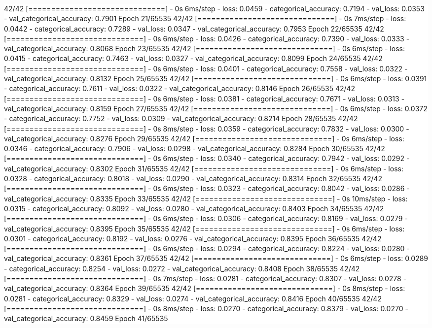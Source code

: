 42/42 [==============================] - 0s 6ms/step - loss: 0.0459 - categorical_accuracy: 0.7194 - val_loss: 0.0353 - val_categorical_accuracy: 0.7901
Epoch 21/65535
42/42 [==============================] - 0s 7ms/step - loss: 0.0442 - categorical_accuracy: 0.7289 - val_loss: 0.0347 - val_categorical_accuracy: 0.7953
Epoch 22/65535
42/42 [==============================] - 0s 6ms/step - loss: 0.0426 - categorical_accuracy: 0.7390 - val_loss: 0.0333 - val_categorical_accuracy: 0.8068
Epoch 23/65535
42/42 [==============================] - 0s 6ms/step - loss: 0.0415 - categorical_accuracy: 0.7463 - val_loss: 0.0327 - val_categorical_accuracy: 0.8099
Epoch 24/65535
42/42 [==============================] - 0s 6ms/step - loss: 0.0401 - categorical_accuracy: 0.7558 - val_loss: 0.0322 - val_categorical_accuracy: 0.8132
Epoch 25/65535
42/42 [==============================] - 0s 6ms/step - loss: 0.0391 - categorical_accuracy: 0.7611 - val_loss: 0.0322 - val_categorical_accuracy: 0.8146
Epoch 26/65535
42/42 [==============================] - 0s 6ms/step - loss: 0.0381 - categorical_accuracy: 0.7671 - val_loss: 0.0313 - val_categorical_accuracy: 0.8159
Epoch 27/65535
42/42 [==============================] - 0s 6ms/step - loss: 0.0372 - categorical_accuracy: 0.7752 - val_loss: 0.0309 - val_categorical_accuracy: 0.8214
Epoch 28/65535
42/42 [==============================] - 0s 8ms/step - loss: 0.0359 - categorical_accuracy: 0.7832 - val_loss: 0.0300 - val_categorical_accuracy: 0.8276
Epoch 29/65535
42/42 [==============================] - 0s 6ms/step - loss: 0.0346 - categorical_accuracy: 0.7906 - val_loss: 0.0298 - val_categorical_accuracy: 0.8284
Epoch 30/65535
42/42 [==============================] - 0s 6ms/step - loss: 0.0340 - categorical_accuracy: 0.7942 - val_loss: 0.0292 - val_categorical_accuracy: 0.8302
Epoch 31/65535
42/42 [==============================] - 0s 6ms/step - loss: 0.0328 - categorical_accuracy: 0.8018 - val_loss: 0.0290 - val_categorical_accuracy: 0.8314
Epoch 32/65535
42/42 [==============================] - 0s 6ms/step - loss: 0.0323 - categorical_accuracy: 0.8042 - val_loss: 0.0286 - val_categorical_accuracy: 0.8335
Epoch 33/65535
42/42 [==============================] - 0s 10ms/step - loss: 0.0315 - categorical_accuracy: 0.8092 - val_loss: 0.0280 - val_categorical_accuracy: 0.8403
Epoch 34/65535
42/42 [==============================] - 0s 6ms/step - loss: 0.0306 - categorical_accuracy: 0.8169 - val_loss: 0.0279 - val_categorical_accuracy: 0.8395
Epoch 35/65535
42/42 [==============================] - 0s 6ms/step - loss: 0.0301 - categorical_accuracy: 0.8192 - val_loss: 0.0276 - val_categorical_accuracy: 0.8395
Epoch 36/65535
42/42 [==============================] - 0s 6ms/step - loss: 0.0294 - categorical_accuracy: 0.8224 - val_loss: 0.0280 - val_categorical_accuracy: 0.8361
Epoch 37/65535
42/42 [==============================] - 0s 6ms/step - loss: 0.0289 - categorical_accuracy: 0.8254 - val_loss: 0.0272 - val_categorical_accuracy: 0.8408
Epoch 38/65535
42/42 [==============================] - 0s 7ms/step - loss: 0.0281 - categorical_accuracy: 0.8307 - val_loss: 0.0278 - val_categorical_accuracy: 0.8364
Epoch 39/65535
42/42 [==============================] - 0s 8ms/step - loss: 0.0281 - categorical_accuracy: 0.8329 - val_loss: 0.0274 - val_categorical_accuracy: 0.8416
Epoch 40/65535
42/42 [==============================] - 0s 8ms/step - loss: 0.0270 - categorical_accuracy: 0.8379 - val_loss: 0.0270 - val_categorical_accuracy: 0.8459
Epoch 41/65535